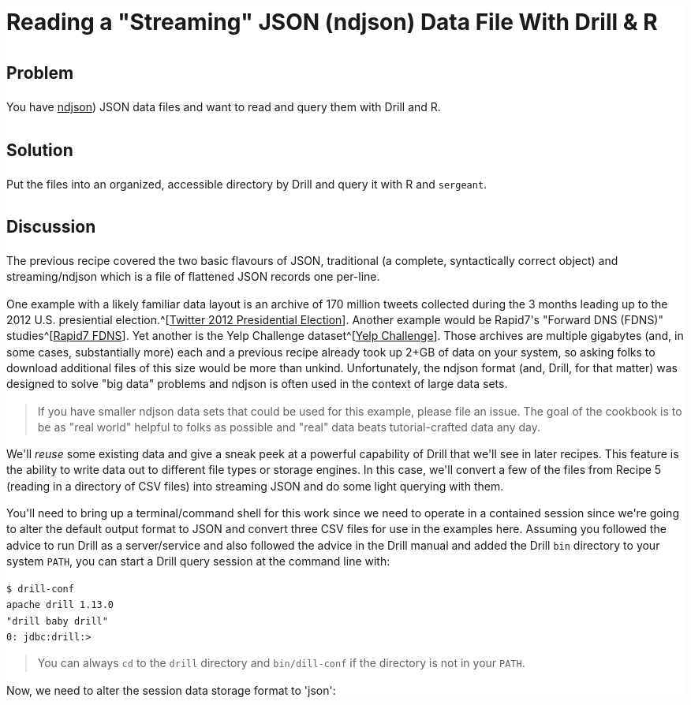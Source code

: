 # Reading a "Streaming" JSON (ndjson) Data File With Drill & R 

## Problem

You have [ndjson](http://ndjson.org/)) JSON data files and want to read and query them with Drill and R.

## Solution

Put the files into an organized, accessible directory by Drill and query it with R and `sergeant`.

## Discussion

The previous recipe covered the two basic flavours of JSON, traditional (a complete, syntactically correct object) and streaming/ndjson which is a file of flattened JSON records one per-line. 

One example with a likely familiar data layout is an archive of 170 million tweets collected during the 3 months leading up to the 2012 U.S. presiential election.^[[Twitter 2012 Presidential Election](https://old.datahub.io/dataset/twitter-2012-presidential-election)]. Another example would be Rapid7's "Forward DNS (FDNS)" studies^[[Rapid7 FDNS](https://scans.io/study/sonar.fdns_v2)]. Yet another is the Yelp Challenge dataset^[[Yelp Challenge](https://www.yelp.com/dataset/download)]. Those archives are multiple gigabytes (and, in some cases, substantially more) each and a previous recipe already took up 2+GB of data on your system, so asking folks to download additional files of this size would be more than unkind. Unfortunately, the ndjson format (and, Drill, for that matter) was designed to solve "big data" problems and ndjson is often used in the context of large data sets.

>If you have smaller ndjson data sets that could be used for this example, please file an issue. The goal of the cookbook is to be as "real world" helpful to folks as possible and "real" data beats tutorial-crafted data any day.

We'll _reuse_ some existing data and give a sneak peek at a powerful capability of Drill that we'll see in later recipes. This feature is the ability to write data out to different file types or storage engines. In this case, we'll convert a few of the files from Recipe 5 (reading in a directory of CSV files) into streaming JSON and do some light querying with them.

You'll need to bring up a terminal/command shell for this work since we need to operate in a contained session since we're going to alter the default output format to JSON and convert three CSV files for use in the examples here. Assuming you followed the advice to run Drill as a server/service and also followed the advice in the Drill manual and added the Drill `bin` directory to your system `PATH`, you can start a Drill query session at the command line with:

    $ drill-conf
    apache drill 1.13.0
    "drill baby drill"
    0: jdbc:drill:>

>You can always `cd` to the `drill` directory and `bin/dill-conf` if the directory is not in your `PATH`.

Now, we need to alter the session data storage format to 'json':
